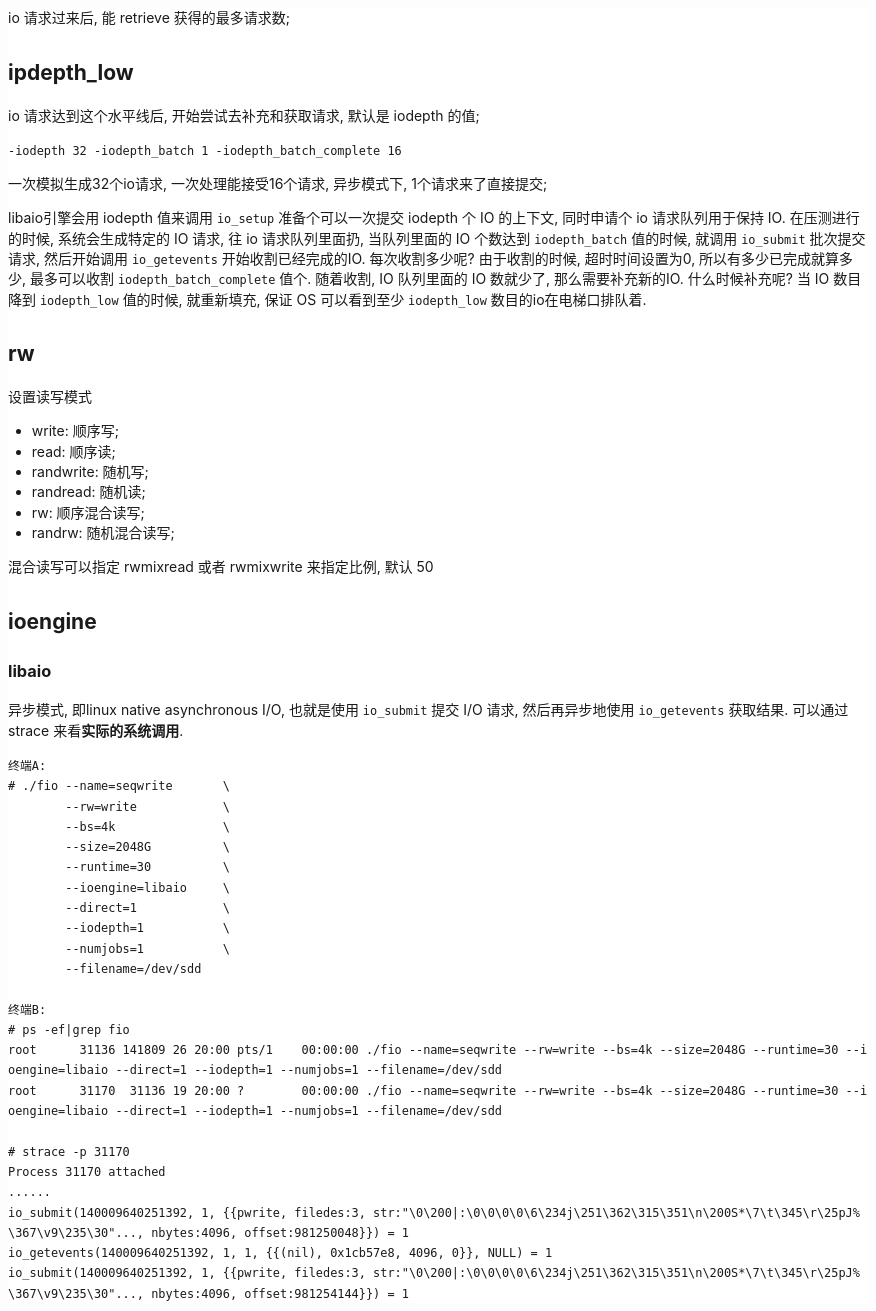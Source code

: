 io 请求过来后, 能 retrieve 获得的最多请求数;

## ipdepth_low

io 请求达到这个水平线后, 开始尝试去补充和获取请求, 默认是 iodepth 的值;

```
-iodepth 32 -iodepth_batch 1 -iodepth_batch_complete 16
```

一次模拟生成32个io请求, 一次处理能接受16个请求, 异步模式下, 1个请求来了直接提交;

libaio引擎会用 iodepth 值来调用 `io_setup` 准备个可以一次提交 iodepth 个 IO 的上下文, 同时申请个 io 请求队列用于保持 IO.  在压测进行的时候, 系统会生成特定的 IO 请求, 往 io 请求队列里面扔, 当队列里面的 IO 个数达到 `iodepth_batch` 值的时候, 就调用 `io_submit` 批次提交请求, 然后开始调用 `io_getevents` 开始收割已经完成的IO. 每次收割多少呢? 由于收割的时候, 超时时间设置为0, 所以有多少已完成就算多少, 最多可以收割 `iodepth_batch_complete` 值个. 随着收割, IO 队列里面的 IO 数就少了, 那么需要补充新的IO.  什么时候补充呢? 当 IO 数目降到 `iodepth_low` 值的时候, 就重新填充, 保证 OS 可以看到至少 `iodepth_low` 数目的io在电梯口排队着.

## rw

设置读写模式

* write: 顺序写;
* read: 顺序读;
* randwrite: 随机写;
* randread: 随机读;
* rw: 顺序混合读写;
* randrw: 随机混合读写;

混合读写可以指定 rwmixread 或者 rwmixwrite 来指定比例, 默认 50

## ioengine

### libaio

异步模式, 即linux native asynchronous I/O, 也就是使用 `io_submit` 提交 I/O 请求, 然后再异步地使用 `io_getevents` 获取结果. 可以通过 strace 来看**实际的系统调用**.

```
终端A:
# ./fio --name=seqwrite       \
        --rw=write            \
        --bs=4k               \
        --size=2048G          \
        --runtime=30          \
        --ioengine=libaio     \
        --direct=1            \
        --iodepth=1           \
        --numjobs=1           \
        --filename=/dev/sdd

终端B:
# ps -ef|grep fio
root      31136 141809 26 20:00 pts/1    00:00:00 ./fio --name=seqwrite --rw=write --bs=4k --size=2048G --runtime=30 --ioengine=libaio --direct=1 --iodepth=1 --numjobs=1 --filename=/dev/sdd
root      31170  31136 19 20:00 ?        00:00:00 ./fio --name=seqwrite --rw=write --bs=4k --size=2048G --runtime=30 --ioengine=libaio --direct=1 --iodepth=1 --numjobs=1 --filename=/dev/sdd

# strace -p 31170
Process 31170 attached
......
io_submit(140009640251392, 1, {{pwrite, filedes:3, str:"\0\200|:\0\0\0\0\6\234j\251\362\315\351\n\200S*\7\t\345\r\25pJ%\367\v9\235\30"..., nbytes:4096, offset:981250048}}) = 1
io_getevents(140009640251392, 1, 1, {{(nil), 0x1cb57e8, 4096, 0}}, NULL) = 1
io_submit(140009640251392, 1, {{pwrite, filedes:3, str:"\0\200|:\0\0\0\0\6\234j\251\362\315\351\n\200S*\7\t\345\r\25pJ%\367\v9\235\30"..., nbytes:4096, offset:981254144}}) = 1
```